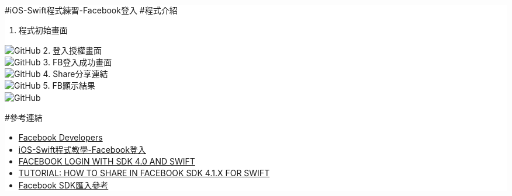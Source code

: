 #iOS-Swift程式練習-Facebook登入
#程式介紹
1. 程式初始畫面<br/>
<img src="https://github.com/tabhuang/FacebookLogin/blob/master/1.png" alt="GitHub" title="GitHub,Social Coding" width="30%" height="30%" />
2. 登入授權畫面<br/>
<img src="https://github.com/tabhuang/FacebookLogin/blob/master/2.png" alt="GitHub" title="GitHub,Social Coding" width="30%" height="30%" />
3. FB登入成功畫面<br/>
<img src="https://github.com/tabhuang/FacebookLogin/blob/master/3.png" alt="GitHub" title="GitHub,Social Coding" width="30%" height="30%" />
4. Share分享連結<br/>
<img src="https://github.com/tabhuang/FacebookLogin/blob/master/4.png" alt="GitHub" title="GitHub,Social Coding" width="30%" height="30%" />
5. FB顯示結果<br/>
<img src="https://github.com/tabhuang/FacebookLogin/blob/master/5.png" alt="GitHub" title="GitHub,Social Coding" width="30%" height="30%" />

#參考連結
- [Facebook Developers][1]
- [iOS-Swift程式教學-Facebook登入][2]
- [FACEBOOK LOGIN WITH SDK 4.0 AND SWIFT][3]
- [TUTORIAL: HOW TO SHARE IN FACEBOOK SDK 4.1.X FOR SWIFT][4]
- [Facebook SDK匯入參考][5]

[1]: https://developers.facebook.com/
[2]: http://thecodingcat.blogspot.tw/2014/10/ios-swift-facebook.html
[3]: https://reterwebber.wordpress.com/2015/04/13/facebook-login-with-sdk-4-0-and-swift/
[4]: http://www.brianjcoleman.com/tutorial-how-to-share-in-facebook-sdk-4-0-for-swift/
[5]: https://www.youtube.com/watch?v=cpANieebE2M

